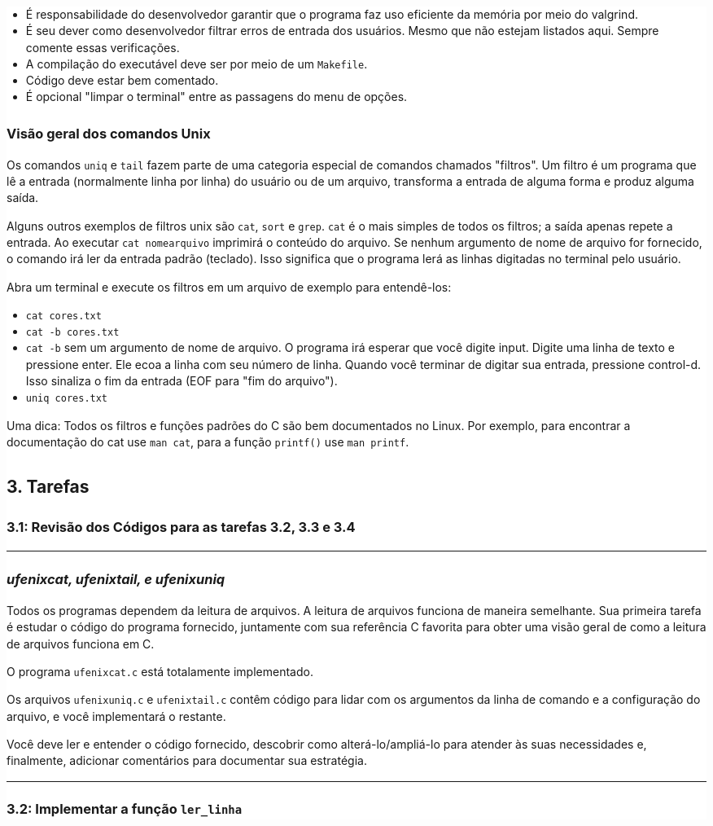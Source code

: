   
 - É responsabilidade do desenvolvedor garantir que o programa faz uso eficiente da memória por meio do valgrind. 
 - É seu dever  como desenvolvedor filtrar erros de entrada dos usuários. Mesmo que não estejam listados aqui. Sempre comente essas verificações.
 - A compilação do executável deve ser por meio de um `Makefile`.
 - Código deve estar bem comentado.
 - É opcional "limpar o terminal" entre as passagens do menu de opções.
  
 ### Visão geral dos comandos Unix

Os comandos `uniq` e `tail` fazem parte de uma categoria especial de comandos chamados "filtros". Um filtro é um programa que lê a entrada (normalmente linha por linha) do usuário ou de um arquivo, transforma a entrada de alguma forma e produz alguma saída.

Alguns outros exemplos de filtros unix são `cat`, `sort` e `grep`. `cat` é o mais simples de todos os filtros; a saída apenas repete a entrada. Ao executar `cat nomearquivo`  imprimirá o conteúdo do arquivo. Se nenhum argumento de nome de arquivo for fornecido, o comando irá ler da entrada padrão (teclado). Isso significa que o programa lerá as linhas digitadas no terminal pelo usuário.

Abra um terminal e execute os filtros em um arquivo de exemplo para entendê-los:
 - `cat cores.txt`
 - `cat -b cores.txt`
 - `cat -b` sem um argumento de nome de arquivo. O programa irá esperar que você digite input. Digite uma linha de texto e pressione enter. Ele ecoa a linha com seu número de linha.  Quando você terminar de digitar sua entrada, pressione control-d. Isso sinaliza o fim da entrada (EOF para "fim do arquivo").
 - `uniq cores.txt` 

Uma dica: Todos os filtros  e funções padrões do C são bem documentados no Linux. Por exemplo, para encontrar a documentação  do cat use `man cat`, para a função `printf()` use `man printf`.

## 3. Tarefas

### 3.1: Revisão dos Códigos para as tarefas 3.2, 3.3 e 3.4
______
### *ufenixcat,  ufenixtail, e ufenixuniq*

 Todos os programas dependem da leitura de arquivos. A leitura de arquivos funciona de maneira semelhante. Sua primeira tarefa é estudar o código do programa fornecido, juntamente com sua referência C favorita para obter uma visão geral de como a leitura de arquivos funciona em C. 
 
 O programa `ufenixcat.c` está totalamente implementado. 
 
 Os arquivos `ufenixuniq.c` e `ufenixtail.c` contêm código para lidar com os argumentos da linha de comando e a configuração do arquivo, e você implementará o restante. 

 Você deve ler e entender o código fornecido, descobrir como alterá-lo/ampliá-lo para atender às suas necessidades e, finalmente, adicionar comentários para documentar sua estratégia.


____
###  3.2: Implementar a função `ler_linha`
